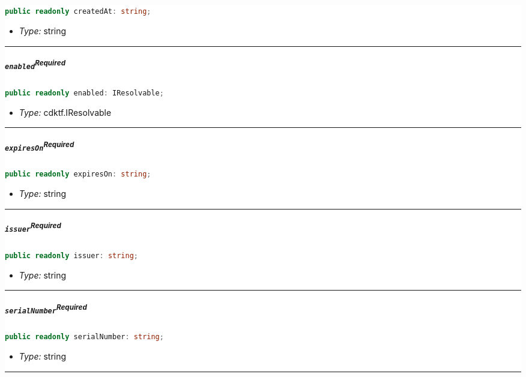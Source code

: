 ```typescript
public readonly createdAt: string;
```

- *Type:* string

---

##### `enabled`<sup>Required</sup> <a name="enabled" id="@cdktf/provider-cloudflare.dataCloudflareAuthenticatedOriginPulls.DataCloudflareAuthenticatedOriginPulls.property.enabled"></a>

```typescript
public readonly enabled: IResolvable;
```

- *Type:* cdktf.IResolvable

---

##### `expiresOn`<sup>Required</sup> <a name="expiresOn" id="@cdktf/provider-cloudflare.dataCloudflareAuthenticatedOriginPulls.DataCloudflareAuthenticatedOriginPulls.property.expiresOn"></a>

```typescript
public readonly expiresOn: string;
```

- *Type:* string

---

##### `issuer`<sup>Required</sup> <a name="issuer" id="@cdktf/provider-cloudflare.dataCloudflareAuthenticatedOriginPulls.DataCloudflareAuthenticatedOriginPulls.property.issuer"></a>

```typescript
public readonly issuer: string;
```

- *Type:* string

---

##### `serialNumber`<sup>Required</sup> <a name="serialNumber" id="@cdktf/provider-cloudflare.dataCloudflareAuthenticatedOriginPulls.DataCloudflareAuthenticatedOriginPulls.property.serialNumber"></a>

```typescript
public readonly serialNumber: string;
```

- *Type:* string

---
